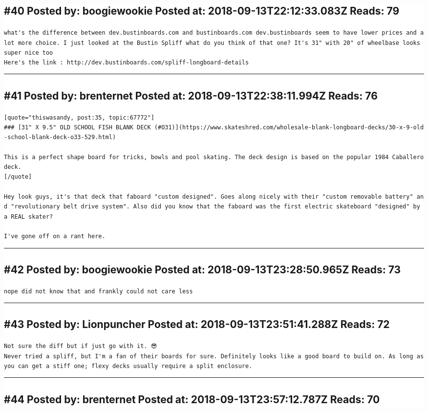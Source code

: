 ## \#40 Posted by: boogiewookie Posted at: 2018-09-13T22:12:33.083Z Reads: 79

```
what's the difference between dev.bustinboards.com and bustinboards.com dev.bustinboards seem to have lower prices and a lot more choice. I just looked at the Bustin Spliff what do you think of that one? It's 31" with 20" of wheelbase looks super nice too
Here's the link : http://dev.bustinboards.com/spliff-longboard-details
```

---
## \#41 Posted by: brenternet Posted at: 2018-09-13T22:38:11.994Z Reads: 76

```
[quote="thiswasandy, post:35, topic:67772"]
### [31" X 9.5" OLD SCHOOL FISH BLANK DECK (#O31)](https://www.skateshred.com/wholesale-blank-longboard-decks/30-x-9-old-school-blank-deck-o33-529.html)

This is a perfect shape board for tricks, bowls and pool skating. The deck design is based on the popular 1984 Caballero deck.
[/quote]

Hey look guys, it's that deck that faboard "custom designed". Goes along nicely with their "custom removable battery" and "revolutionary belt drive system". Also did you know that the faboard was the first electric skateboard "designed" by a REAL skater?

I've gone off on a rant here.
```

---
## \#42 Posted by: boogiewookie Posted at: 2018-09-13T23:28:50.965Z Reads: 73

```
nope did not know that and frankly could not care less
```

---
## \#43 Posted by: Lionpuncher Posted at: 2018-09-13T23:51:41.288Z Reads: 72

```
Not sure the diff but if just go with it. 😎
Never tried a spliff, but I'm a fan of their boards for sure. Definitely looks like a good board to build on. As long as you can get a stiff one; flexy decks usually require a split enclosure.
```

---
## \#44 Posted by: brenternet Posted at: 2018-09-13T23:57:12.787Z Reads: 70
